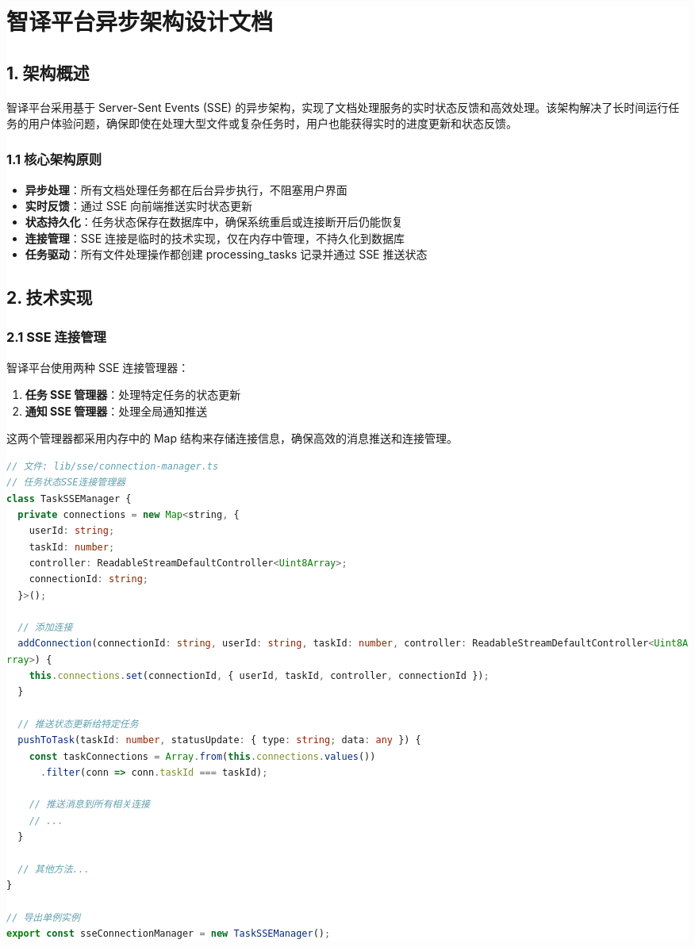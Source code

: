 # 智译平台异步架构设计文档

## 1. 架构概述

智译平台采用基于 Server-Sent Events (SSE) 的异步架构，实现了文档处理服务的实时状态反馈和高效处理。该架构解决了长时间运行任务的用户体验问题，确保即使在处理大型文件或复杂任务时，用户也能获得实时的进度更新和状态反馈。

### 1.1 核心架构原则

- **异步处理**：所有文档处理任务都在后台异步执行，不阻塞用户界面
- **实时反馈**：通过 SSE 向前端推送实时状态更新
- **状态持久化**：任务状态保存在数据库中，确保系统重启或连接断开后仍能恢复
- **连接管理**：SSE 连接是临时的技术实现，仅在内存中管理，不持久化到数据库
- **任务驱动**：所有文件处理操作都创建 processing_tasks 记录并通过 SSE 推送状态

## 2. 技术实现

### 2.1 SSE 连接管理

智译平台使用两种 SSE 连接管理器：

1. **任务 SSE 管理器**：处理特定任务的状态更新
2. **通知 SSE 管理器**：处理全局通知推送

这两个管理器都采用内存中的 Map 结构来存储连接信息，确保高效的消息推送和连接管理。

```typescript
// 文件: lib/sse/connection-manager.ts
// 任务状态SSE连接管理器
class TaskSSEManager {
  private connections = new Map<string, {
    userId: string;
    taskId: number;
    controller: ReadableStreamDefaultController<Uint8Array>;
    connectionId: string;
  }>();
  
  // 添加连接
  addConnection(connectionId: string, userId: string, taskId: number, controller: ReadableStreamDefaultController<Uint8Array>) {
    this.connections.set(connectionId, { userId, taskId, controller, connectionId });
  }
  
  // 推送状态更新给特定任务
  pushToTask(taskId: number, statusUpdate: { type: string; data: any }) {
    const taskConnections = Array.from(this.connections.values())
      .filter(conn => conn.taskId === taskId);
      
    // 推送消息到所有相关连接
    // ...
  }
  
  // 其他方法...
}

// 导出单例实例
export const sseConnectionManager = new TaskSSEManager();
```
